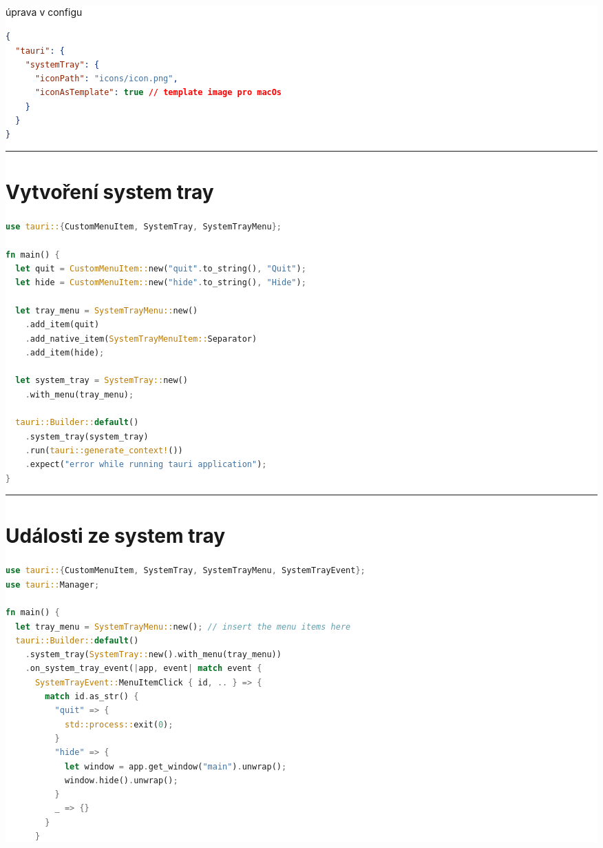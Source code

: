 úprava v configu

```json
{
  "tauri": {
    "systemTray": {
      "iconPath": "icons/icon.png",
      "iconAsTemplate": true // template image pro macOs
    }
  }
}
```

---

# Vytvoření system tray

```rust
use tauri::{CustomMenuItem, SystemTray, SystemTrayMenu};

fn main() {
  let quit = CustomMenuItem::new("quit".to_string(), "Quit");
  let hide = CustomMenuItem::new("hide".to_string(), "Hide");

  let tray_menu = SystemTrayMenu::new()
    .add_item(quit)
    .add_native_item(SystemTrayMenuItem::Separator)
    .add_item(hide);

  let system_tray = SystemTray::new()
    .with_menu(tray_menu);

  tauri::Builder::default()
    .system_tray(system_tray)
    .run(tauri::generate_context!())
    .expect("error while running tauri application");
}
```

---

# Události ze system tray

```rust
use tauri::{CustomMenuItem, SystemTray, SystemTrayMenu, SystemTrayEvent};
use tauri::Manager;

fn main() {
  let tray_menu = SystemTrayMenu::new(); // insert the menu items here
  tauri::Builder::default()
    .system_tray(SystemTray::new().with_menu(tray_menu))
    .on_system_tray_event(|app, event| match event {
      SystemTrayEvent::MenuItemClick { id, .. } => {
        match id.as_str() {
          "quit" => {
            std::process::exit(0);
          }
          "hide" => {
            let window = app.get_window("main").unwrap();
            window.hide().unwrap();
          }
          _ => {}
        }
      }
```